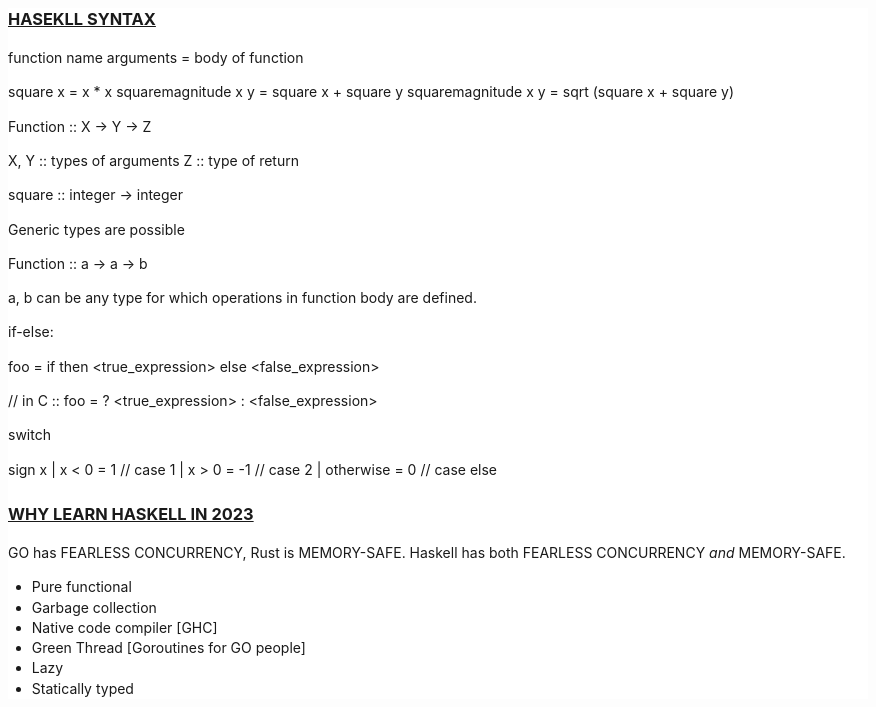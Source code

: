 

### [HASEKLL SYNTAX](https://youtu.be/gK0hMxJhqwM?feature=shared)

function name arguments = body of function


square x = x * x
squaremagnitude x y = square x + square y
squaremagnitude x y = sqrt (square x + square y)



Function :: X -> Y -> Z

X, Y :: types of arguments
Z :: type of return

square :: integer -> integer



Generic types are possible

Function :: a -> a -> b

a, b can be any type for which operations in function body are defined.




if-else:

foo = if <condition> then <true_expression> else <false_expression>

// in C ::
foo = <condition> ? <true_expression> : <false_expression>



switch

sign x | x < 0 = 1  // case 1
		| x > 0 = -1  // case 2
		| otherwise = 0 //  case else




### [WHY LEARN HASKELL IN 2023](https://youtu.be/6qz9Ajun2nM?feature=shared)


GO has FEARLESS CONCURRENCY, Rust is MEMORY-SAFE. Haskell has both FEARLESS CONCURRENCY *and* MEMORY-SAFE.




- Pure functional
- Garbage collection
- Native code compiler [GHC]
- Green Thread [Goroutines for GO people]
- Lazy
- Statically typed
